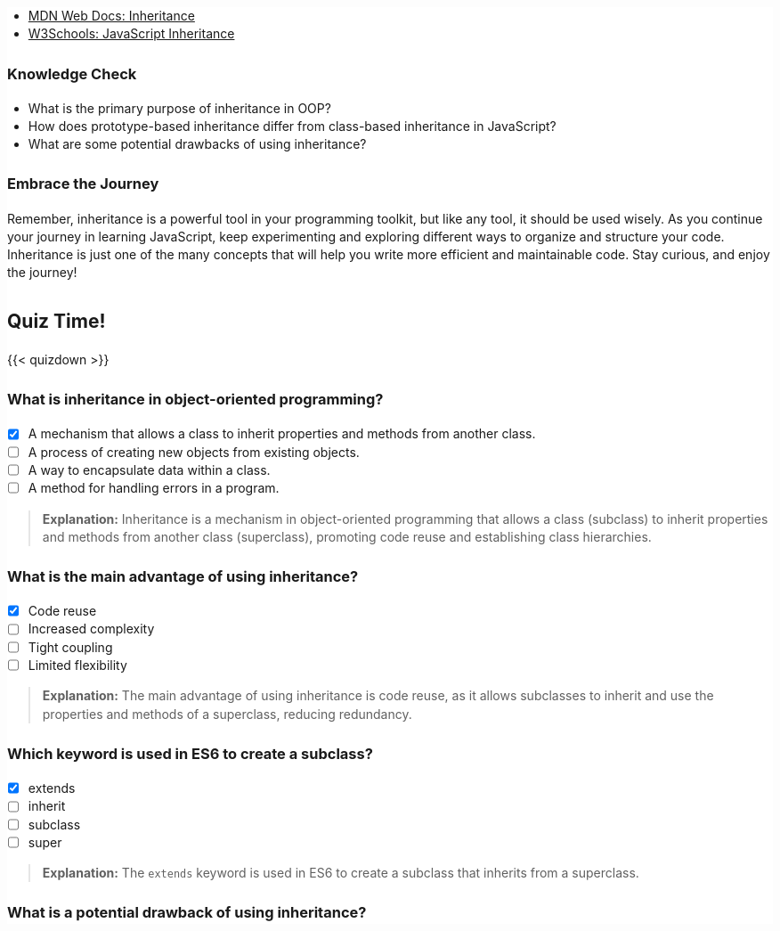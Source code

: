 - [MDN Web Docs: Inheritance](https://developer.mozilla.org/en-US/docs/Web/JavaScript/Inheritance_and_the_prototype_chain)
- [W3Schools: JavaScript Inheritance](https://www.w3schools.com/js/js_inheritance.asp)

### Knowledge Check

- What is the primary purpose of inheritance in OOP?
- How does prototype-based inheritance differ from class-based inheritance in JavaScript?
- What are some potential drawbacks of using inheritance?

### Embrace the Journey

Remember, inheritance is a powerful tool in your programming toolkit, but like any tool, it should be used wisely. As you continue your journey in learning JavaScript, keep experimenting and exploring different ways to organize and structure your code. Inheritance is just one of the many concepts that will help you write more efficient and maintainable code. Stay curious, and enjoy the journey!

## Quiz Time!

{{< quizdown >}}

### What is inheritance in object-oriented programming?

- [x] A mechanism that allows a class to inherit properties and methods from another class.
- [ ] A process of creating new objects from existing objects.
- [ ] A way to encapsulate data within a class.
- [ ] A method for handling errors in a program.

> **Explanation:** Inheritance is a mechanism in object-oriented programming that allows a class (subclass) to inherit properties and methods from another class (superclass), promoting code reuse and establishing class hierarchies.

### What is the main advantage of using inheritance?

- [x] Code reuse
- [ ] Increased complexity
- [ ] Tight coupling
- [ ] Limited flexibility

> **Explanation:** The main advantage of using inheritance is code reuse, as it allows subclasses to inherit and use the properties and methods of a superclass, reducing redundancy.

### Which keyword is used in ES6 to create a subclass?

- [x] extends
- [ ] inherit
- [ ] subclass
- [ ] super

> **Explanation:** The `extends` keyword is used in ES6 to create a subclass that inherits from a superclass.

### What is a potential drawback of using inheritance?
